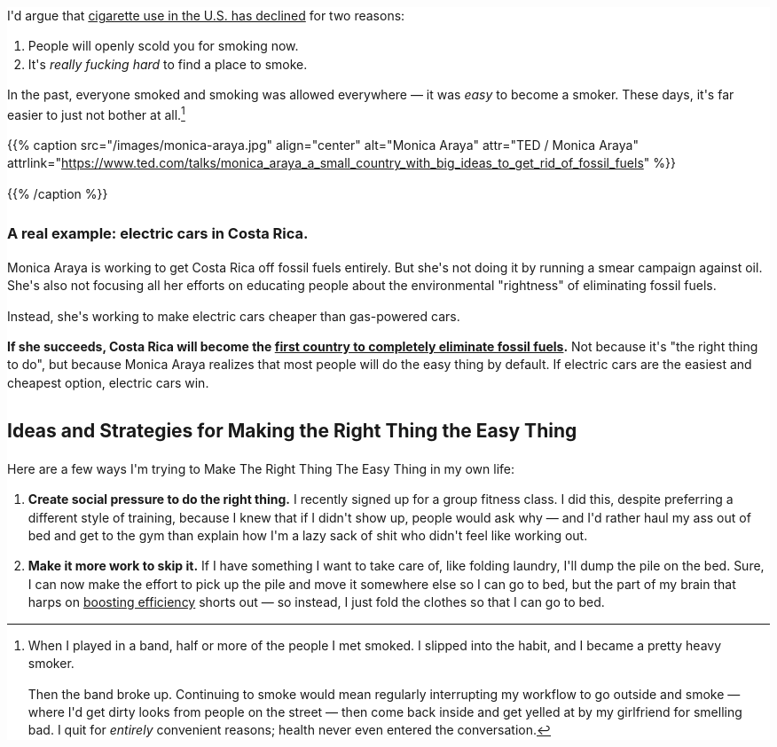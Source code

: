 I'd argue that [cigarette use in the U.S. has declined](https://www.cdc.gov/tobacco/data_statistics/tables/trends/cig_smoking/) for two reasons:

1. People will openly scold you for smoking now.
2. It's _really fucking hard_ to find a place to smoke.

In the past, everyone smoked and smoking was allowed everywhere — it was _easy_ to become a smoker. These days, it's far easier to just not bother at all.[^cigarettes]

[^cigarettes]:
    When I played in a band, half or more of the people I met smoked. I slipped into the habit, and I became a pretty heavy smoker.
    
    Then the band broke up. Continuing to smoke would mean regularly interrupting my workflow to go outside and smoke — where I'd get dirty looks from people on the street — then come back inside and get yelled at by my girlfriend for smelling bad. I quit for _entirely_ convenient reasons; health never even entered the conversation.

{{% caption src="/images/monica-araya.jpg"
            align="center"
            alt="Monica Araya"
            attr="TED / Monica Araya"
            attrlink="https://www.ted.com/talks/monica_araya_a_small_country_with_big_ideas_to_get_rid_of_fossil_fuels" %}}
  
{{% /caption %}}

### A real example: electric cars in Costa Rica.

Monica Araya is working to get Costa Rica off fossil fuels entirely. But she's not doing it by running a smear campaign against oil. She's also not focusing all her efforts on educating people about the environmental "rightness" of eliminating fossil fuels.

Instead, she's working to make electric cars cheaper than gas-powered cars.

**If she succeeds, Costa Rica will become the [first country to completely eliminate fossil fuels](https://www.ted.com/talks/monica_araya_a_small_country_with_big_ideas_to_get_rid_of_fossil_fuels).** Not because it's "the right thing to do", but because Monica Araya realizes that most people will do the easy thing by default. If electric cars are the easiest and cheapest option, electric cars win.

## Ideas and Strategies for Making the Right Thing the Easy Thing

Here are a few ways I'm trying to Make The Right Thing The Easy Thing in my own life:

1. **Create social pressure to do the right thing.** I recently signed up for a group fitness class. I did this, despite preferring a different style of training, because I knew that if I didn't show up, people would ask why — and I'd rather haul my ass out of bed and get to the gym than explain how I'm a lazy sack of shit who didn't feel like working out.

2. **Make it more work to skip it.** If I have something I want to take care of, like folding laundry, I'll dump the pile on the bed. Sure, I can now make the effort to pick up the pile and move it somewhere else so I can go to bed, but the part of my brain that harps on [boosting efficiency](https://lengstorf.com/tag/efficiency/) shorts out — so instead, I just fold the clothes so that I can go to bed.
